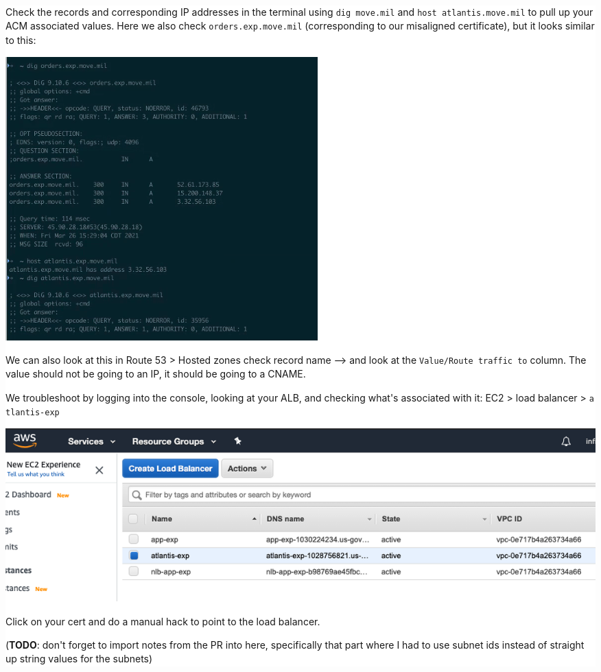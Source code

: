 Check the records and corresponding IP addresses in the terminal using `dig move.mil` and `host atlantis.move.mil` to pull up your ACM associated values. Here we also check `orders.exp.move.mil` (corresponding to our misaligned certificate), but it looks similar to this:

![TODO](images/atlantis_cert2.png)

We can also look at this in Route 53 > Hosted zones check record name --> and look at the `Value/Route traffic to` column. The value should not be going to an IP, it should be going to a CNAME.

We troubleshoot by logging into the console, looking at your ALB, and checking what's associated with it:
EC2 > load balancer > `atlantis-exp`

![TODO](images/atlantis_alb2.png)

Click on your cert and do a manual hack to point to the load balancer.

(**TODO**: don't forget to import notes from the PR into here, specifically that part where I had to use subnet ids instead of straight up string values for the subnets)
